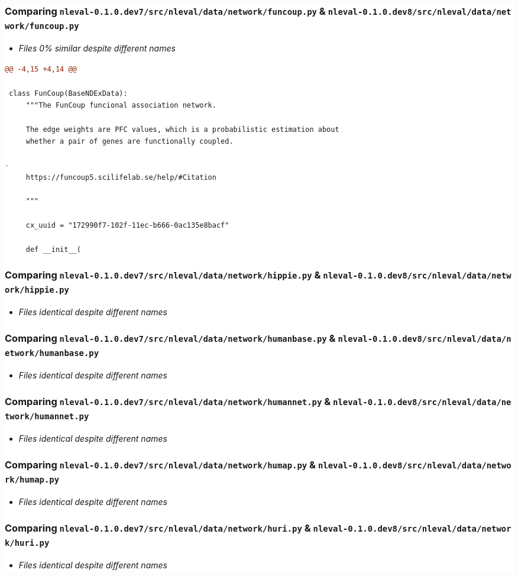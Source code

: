 ### Comparing `nleval-0.1.0.dev7/src/nleval/data/network/funcoup.py` & `nleval-0.1.0.dev8/src/nleval/data/network/funcoup.py`

 * *Files 0% similar despite different names*

```diff
@@ -4,15 +4,14 @@
 
 class FunCoup(BaseNDExData):
     """The FunCoup funcional association network.
 
     The edge weights are PFC values, which is a probabilistic estimation about
     whether a pair of genes are functionally coupled.
 
-
     https://funcoup5.scilifelab.se/help/#Citation
 
     """
 
     cx_uuid = "172990f7-102f-11ec-b666-0ac135e8bacf"
 
     def __init__(
```

### Comparing `nleval-0.1.0.dev7/src/nleval/data/network/hippie.py` & `nleval-0.1.0.dev8/src/nleval/data/network/hippie.py`

 * *Files identical despite different names*

### Comparing `nleval-0.1.0.dev7/src/nleval/data/network/humanbase.py` & `nleval-0.1.0.dev8/src/nleval/data/network/humanbase.py`

 * *Files identical despite different names*

### Comparing `nleval-0.1.0.dev7/src/nleval/data/network/humannet.py` & `nleval-0.1.0.dev8/src/nleval/data/network/humannet.py`

 * *Files identical despite different names*

### Comparing `nleval-0.1.0.dev7/src/nleval/data/network/humap.py` & `nleval-0.1.0.dev8/src/nleval/data/network/humap.py`

 * *Files identical despite different names*

### Comparing `nleval-0.1.0.dev7/src/nleval/data/network/huri.py` & `nleval-0.1.0.dev8/src/nleval/data/network/huri.py`

 * *Files identical despite different names*
